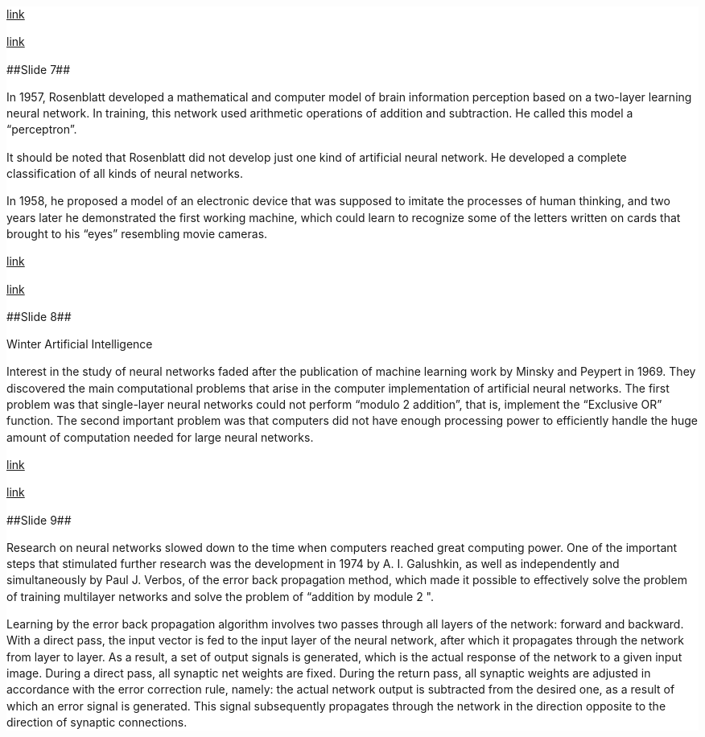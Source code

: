 
[link](https://ru.wikipedia.org/wiki/%D0%94%D0%B0%D1%80%D1%82%D0%BC%D1%83%D1%82%D1%81%D0%BA%D0%B8%D0%B9_%D1%81%D0%B5%D0%BC%D0%B8%D0%BD%D0%B0%D1%80)

[link](https://en.wikipedia.org/wiki/Dartmouth_workshop)
  


##Slide 7##


In 1957, Rosenblatt developed a mathematical and computer model of brain information perception based on a two-layer learning neural network. In training, this network used arithmetic operations of addition and subtraction. He called this model a “perceptron”.

It should be noted that Rosenblatt did not develop just one kind of artificial neural network. He developed a complete classification of all kinds of neural networks.

In 1958, he proposed a model of an electronic device that was supposed to imitate the processes of human thinking, and two years later he demonstrated the first working machine, which could learn to recognize some of the letters written on cards that brought to his “eyes” resembling movie cameras.


[link](https://neuronus.com/history/5-istoriya-nejronnykh-setej.html)

[link](https://habr.com/ru/post/140301/)
  


##Slide 8##


Winter Artificial Intelligence

Interest in the study of neural networks faded after the publication of machine learning work by Minsky and Peypert in 1969. They discovered the main computational problems that arise in the computer implementation of artificial neural networks. The first problem was that single-layer neural networks could not perform “modulo 2 addition”, that is, implement the “Exclusive OR” function. The second important problem was that computers did not have enough processing power to efficiently handle the huge amount of computation needed for large neural networks.


[link](https://ru.wikipedia.org/wiki/%D0%97%D0%B8%D0%BC%D0%B0_%D0%B8%D1%81%D0%BA%D1%83%D1%81%D1%81%D1%82%D0%B2%D0%B5%D0%BD%D0%BD%D0%BE%D0%B3%D0%BE_%D0%B8%D0%BD%D1%82%D0%B5%D0%BB%D0%BB%D0%B5%D0%BA%D1%82%D0%B0)

[link](https://en.wikipedia.org/wiki/AI_winter)
  


##Slide 9##


Research on neural networks slowed down to the time when computers reached great computing power. One of the important steps that stimulated further research was the development in 1974 by A. I. Galushkin, as well as independently and simultaneously by Paul J. Verbos, of the error back propagation method, which made it possible to effectively solve the problem of training multilayer networks and solve the problem of “addition by module 2 ".

Learning by the error back propagation algorithm involves two passes through all layers of the network: forward and backward. With a direct pass, the input vector is fed to the input layer of the neural network, after which it propagates through the network from layer to layer. As a result, a set of output signals is generated, which is the actual response of the network to a given input image. During a direct pass, all synaptic net weights are fixed. During the return pass, all synaptic weights are adjusted in accordance with the error correction rule, namely: the actual network output is subtracted from the desired one, as a result of which an error signal is generated. This signal subsequently propagates through the network in the direction opposite to the direction of synaptic connections.
